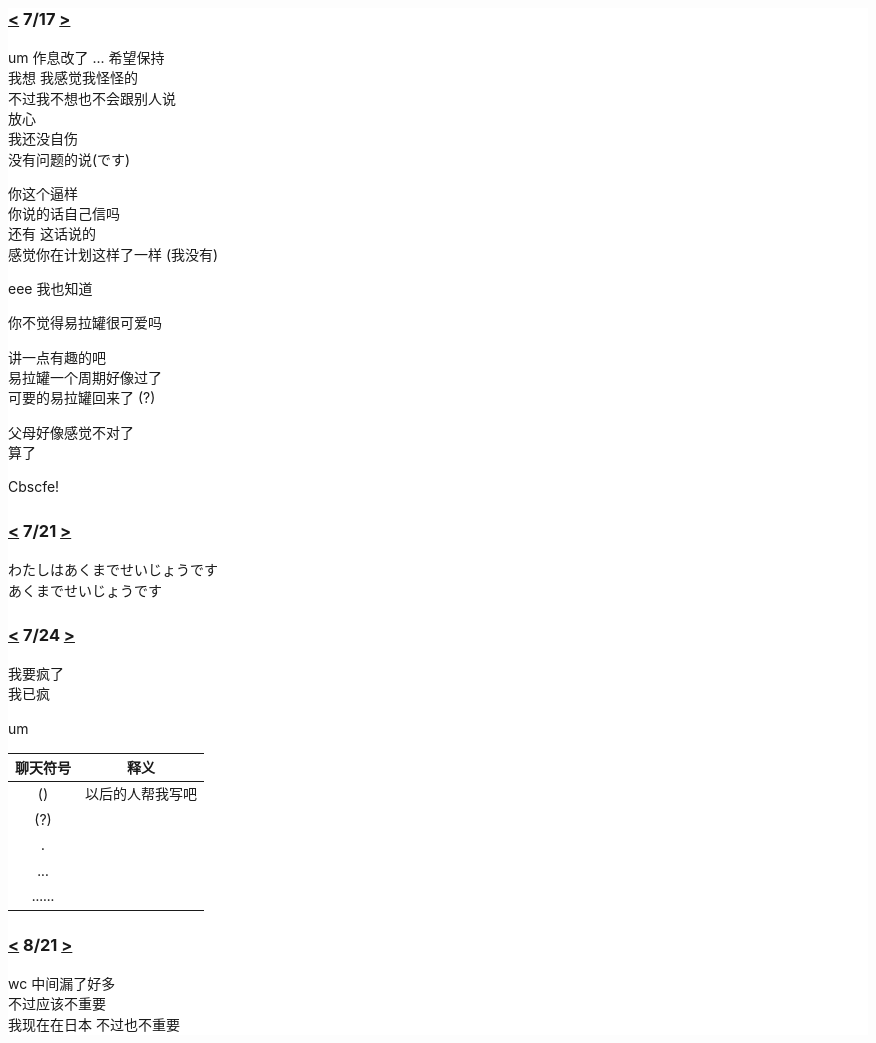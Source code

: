 ### [<](#-616-) 7/17 [>](#-721-)  
  
um 作息改了 ... 希望保持  
我想 我感觉我怪怪的  
不过我不想也不会跟别人说  
放心  
我还没自伤  
没有问题的说(です)  
  
你这个逼样  
你说的话自己信吗  
还有 这话说的  
感觉你在计划这样了一样 (我没有)  
  
eee 我也知道  
  
你不觉得易拉罐很可爱吗  
  
讲一点有趣的吧  
易拉罐一个周期好像过了  
可要的易拉罐回来了 (?)  
  
父母好像感觉不对了  
算了  
  
Cbscfe!  
  
### [<](#-717-) 7/21 [>](#-724-)  
  
わたしはあくまでせいじょうです  
あくまでせいじょうです  
  
### [<](#-721-) 7/24 [>](#-821-)  
  
我要疯了  
我已疯  
  
um  
  
| 聊天符号 |       释义       |  
| :------: | :--------------: |  
|    ()    | 以后的人帮我写吧 |  
|   (?)   |                  |  
|    .    |                  |  
|   ...   |                  |  
|  ......  |                  |  
  
### [<](#-724-) 8/21 [>](#-97-)  
  
wc 中间漏了好多  
不过应该不重要  
我现在在日本 不过也不重要  
  
